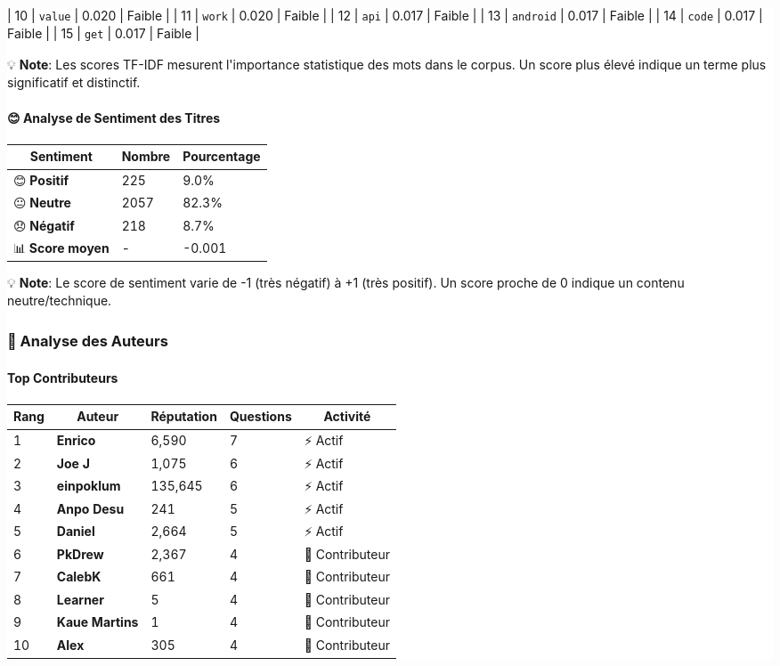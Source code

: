 | 10 | `value` | 0.020 | Faible |
| 11 | `work` | 0.020 | Faible |
| 12 | `api` | 0.017 | Faible |
| 13 | `android` | 0.017 | Faible |
| 14 | `code` | 0.017 | Faible |
| 15 | `get` | 0.017 | Faible |

💡 **Note**: Les scores TF-IDF mesurent l'importance statistique des mots dans le corpus. Un score plus élevé indique un terme plus significatif et distinctif.

#### 😊 Analyse de Sentiment des Titres

| Sentiment | Nombre | Pourcentage |
|-----------|--------|--------------|
| 😊 **Positif** | 225 | 9.0% |
| 😐 **Neutre** | 2057 | 82.3% |
| 😞 **Négatif** | 218 | 8.7% |
| 📊 **Score moyen** | - | -0.001 |

💡 **Note**: Le score de sentiment varie de -1 (très négatif) à +1 (très positif). Un score proche de 0 indique un contenu neutre/technique.

### 👥 Analyse des Auteurs

#### Top Contributeurs

| Rang | Auteur | Réputation | Questions | Activité |
|------|--------|------------|-----------|----------|
| 1 | **Enrico** | 6,590 | 7 | ⚡ Actif |
| 2 | **Joe J** | 1,075 | 6 | ⚡ Actif |
| 3 | **einpoklum** | 135,645 | 6 | ⚡ Actif |
| 4 | **Anpo Desu** | 241 | 5 | ⚡ Actif |
| 5 | **Daniel** | 2,664 | 5 | ⚡ Actif |
| 6 | **PkDrew** | 2,367 | 4 | 📝 Contributeur |
| 7 | **CalebK** | 661 | 4 | 📝 Contributeur |
| 8 | **Learner** | 5 | 4 | 📝 Contributeur |
| 9 | **Kaue Martins** | 1 | 4 | 📝 Contributeur |
| 10 | **Alex** | 305 | 4 | 📝 Contributeur |
